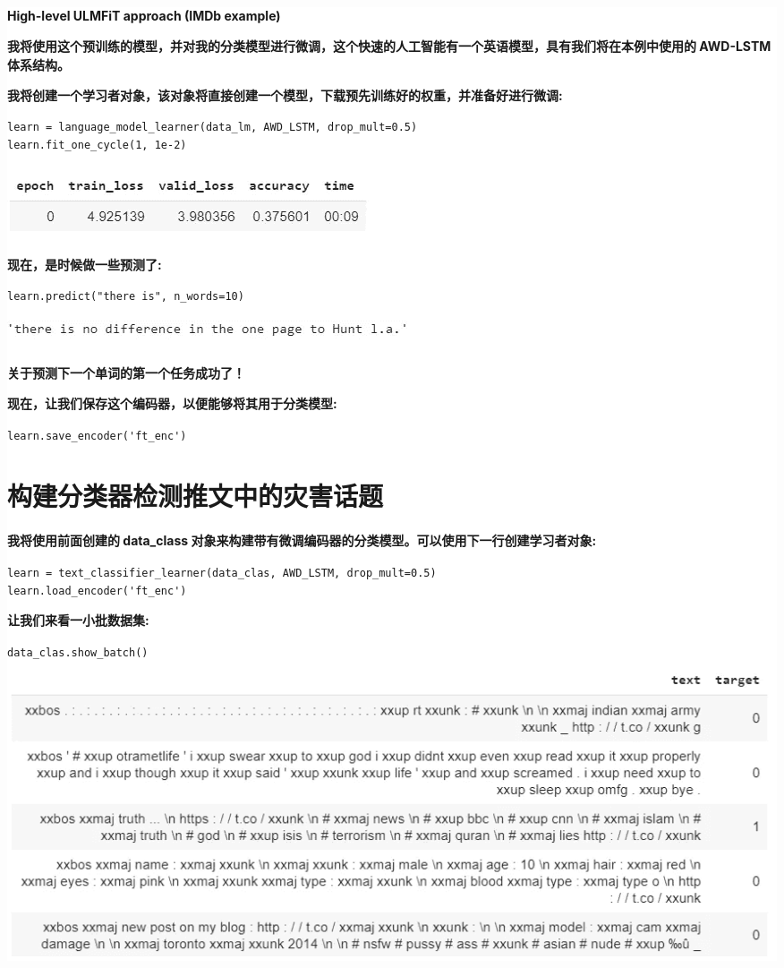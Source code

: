 **High-level ULMFiT approach (IMDb example)**

**我将使用这个预训练的模型，并对我的分类模型进行微调，这个快速的人工智能有一个英语模型，具有我们将在本例中使用的 AWD-LSTM 体系结构。**

**我将创建一个学习者对象，该对象将直接创建一个模型，下载预先训练好的权重，并准备好进行微调:**

```
learn = language_model_learner(data_lm, AWD_LSTM, drop_mult=0.5)
learn.fit_one_cycle(1, 1e-2)
```

**![](img/5c736a91ef844813f357f969db72effc.png)**

**现在，是时候做一些预测了:**

```
learn.predict("there is", n_words=10)
```

**![](img/8e5807dd620214018624db18a1c3d93e.png)**

**关于预测下一个单词的第一个任务成功了！**

**现在，让我们保存这个编码器，以便能够将其用于分类模型:**

```
learn.save_encoder('ft_enc')
```

# **构建分类器检测推文中的灾害话题**

**我将使用前面创建的 data_class 对象来构建带有微调编码器的分类模型。可以使用下一行创建学习者对象:**

```
learn = text_classifier_learner(data_clas, AWD_LSTM, drop_mult=0.5)
learn.load_encoder('ft_enc')
```

**让我们来看一小批数据集:**

```
data_clas.show_batch()
```

**![](img/a235603e480063bc0d9a813eaab862c3.png)**
